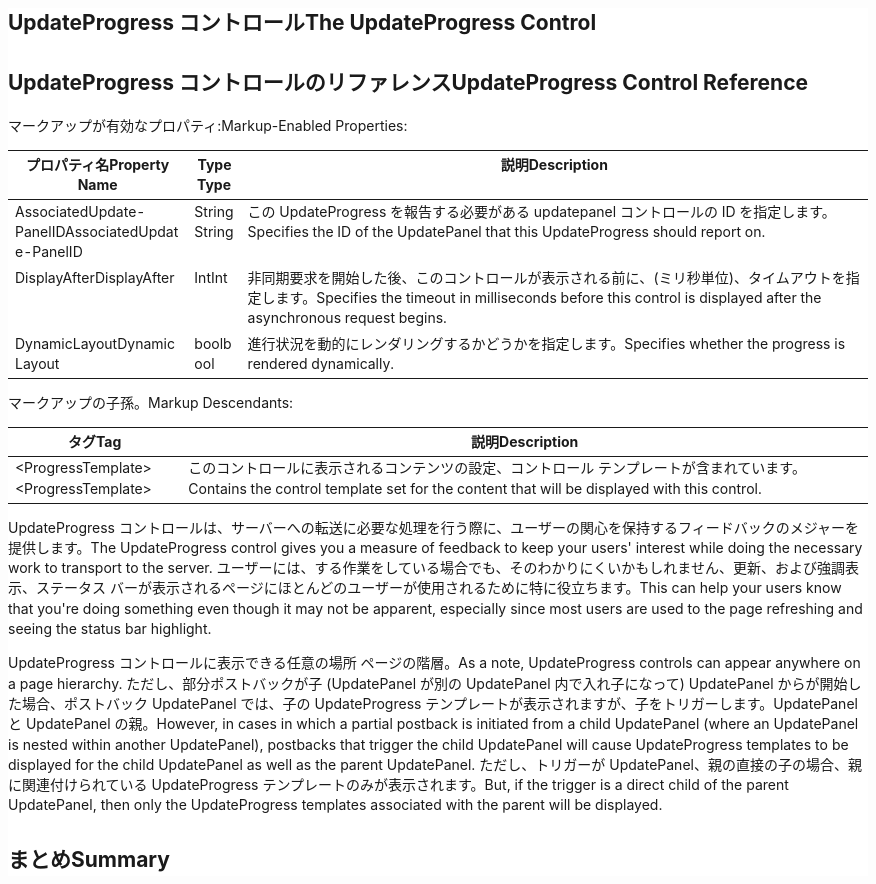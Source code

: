 ## <a name="the-updateprogress-control"></a><span data-ttu-id="6553c-390">UpdateProgress コントロール</span><span class="sxs-lookup"><span data-stu-id="6553c-390">The UpdateProgress Control</span></span>

## <a name="updateprogress-control-reference"></a><span data-ttu-id="6553c-391">UpdateProgress コントロールのリファレンス</span><span class="sxs-lookup"><span data-stu-id="6553c-391">UpdateProgress Control Reference</span></span>

<span data-ttu-id="6553c-392">マークアップが有効なプロパティ:</span><span class="sxs-lookup"><span data-stu-id="6553c-392">Markup-Enabled Properties:</span></span>

| <span data-ttu-id="6553c-393">**プロパティ名**</span><span class="sxs-lookup"><span data-stu-id="6553c-393">**Property Name**</span></span> | <span data-ttu-id="6553c-394">**Type**</span><span class="sxs-lookup"><span data-stu-id="6553c-394">**Type**</span></span> | <span data-ttu-id="6553c-395">**説明**</span><span class="sxs-lookup"><span data-stu-id="6553c-395">**Description**</span></span> |
| --- | --- | --- |
| <span data-ttu-id="6553c-396">AssociatedUpdate-PanelID</span><span class="sxs-lookup"><span data-stu-id="6553c-396">AssociatedUpdate-PanelID</span></span> | <span data-ttu-id="6553c-397">String</span><span class="sxs-lookup"><span data-stu-id="6553c-397">String</span></span> | <span data-ttu-id="6553c-398">この UpdateProgress を報告する必要がある updatepanel コントロールの ID を指定します。</span><span class="sxs-lookup"><span data-stu-id="6553c-398">Specifies the ID of the UpdatePanel that this UpdateProgress should report on.</span></span> |
| <span data-ttu-id="6553c-399">DisplayAfter</span><span class="sxs-lookup"><span data-stu-id="6553c-399">DisplayAfter</span></span> | <span data-ttu-id="6553c-400">Int</span><span class="sxs-lookup"><span data-stu-id="6553c-400">Int</span></span> | <span data-ttu-id="6553c-401">非同期要求を開始した後、このコントロールが表示される前に、(ミリ秒単位)、タイムアウトを指定します。</span><span class="sxs-lookup"><span data-stu-id="6553c-401">Specifies the timeout in milliseconds before this control is displayed after the asynchronous request begins.</span></span> |
| <span data-ttu-id="6553c-402">DynamicLayout</span><span class="sxs-lookup"><span data-stu-id="6553c-402">DynamicLayout</span></span> | <span data-ttu-id="6553c-403">bool</span><span class="sxs-lookup"><span data-stu-id="6553c-403">bool</span></span> | <span data-ttu-id="6553c-404">進行状況を動的にレンダリングするかどうかを指定します。</span><span class="sxs-lookup"><span data-stu-id="6553c-404">Specifies whether the progress is rendered dynamically.</span></span> |

<span data-ttu-id="6553c-405">マークアップの子孫。</span><span class="sxs-lookup"><span data-stu-id="6553c-405">Markup Descendants:</span></span>

| <span data-ttu-id="6553c-406">**タグ**</span><span class="sxs-lookup"><span data-stu-id="6553c-406">**Tag**</span></span> | <span data-ttu-id="6553c-407">**説明**</span><span class="sxs-lookup"><span data-stu-id="6553c-407">**Description**</span></span> |
| --- | --- |
| <span data-ttu-id="6553c-408">&lt;ProgressTemplate&gt;</span><span class="sxs-lookup"><span data-stu-id="6553c-408">&lt;ProgressTemplate&gt;</span></span> | <span data-ttu-id="6553c-409">このコントロールに表示されるコンテンツの設定、コントロール テンプレートが含まれています。</span><span class="sxs-lookup"><span data-stu-id="6553c-409">Contains the control template set for the content that will be displayed with this control.</span></span> |

<span data-ttu-id="6553c-410">UpdateProgress コントロールは、サーバーへの転送に必要な処理を行う際に、ユーザーの関心を保持するフィードバックのメジャーを提供します。</span><span class="sxs-lookup"><span data-stu-id="6553c-410">The UpdateProgress control gives you a measure of feedback to keep your users' interest while doing the necessary work to transport to the server.</span></span> <span data-ttu-id="6553c-411">ユーザーには、する作業をしている場合でも、そのわかりにくいかもしれません、更新、および強調表示、ステータス バーが表示されるページにほとんどのユーザーが使用されるために特に役立ちます。</span><span class="sxs-lookup"><span data-stu-id="6553c-411">This can help your users know that you're doing something even though it may not be apparent, especially since most users are used to the page refreshing and seeing the status bar highlight.</span></span>

<span data-ttu-id="6553c-412">UpdateProgress コントロールに表示できる任意の場所 ページの階層。</span><span class="sxs-lookup"><span data-stu-id="6553c-412">As a note, UpdateProgress controls can appear anywhere on a page hierarchy.</span></span> <span data-ttu-id="6553c-413">ただし、部分ポストバックが子 (UpdatePanel が別の UpdatePanel 内で入れ子になって) UpdatePanel からが開始した場合、ポストバック UpdatePanel では、子の UpdateProgress テンプレートが表示されますが、子をトリガーします。UpdatePanel と UpdatePanel の親。</span><span class="sxs-lookup"><span data-stu-id="6553c-413">However, in cases in which a partial postback is initiated from a child UpdatePanel (where an UpdatePanel is nested within another UpdatePanel), postbacks that trigger the child UpdatePanel will cause UpdateProgress templates to be displayed for the child UpdatePanel as well as the parent UpdatePanel.</span></span> <span data-ttu-id="6553c-414">ただし、トリガーが UpdatePanel、親の直接の子の場合、親に関連付けられている UpdateProgress テンプレートのみが表示されます。</span><span class="sxs-lookup"><span data-stu-id="6553c-414">But, if the trigger is a direct child of the parent UpdatePanel, then only the UpdateProgress templates associated with the parent will be displayed.</span></span>

## <a name="summary"></a><span data-ttu-id="6553c-415">まとめ</span><span class="sxs-lookup"><span data-stu-id="6553c-415">Summary</span></span>
